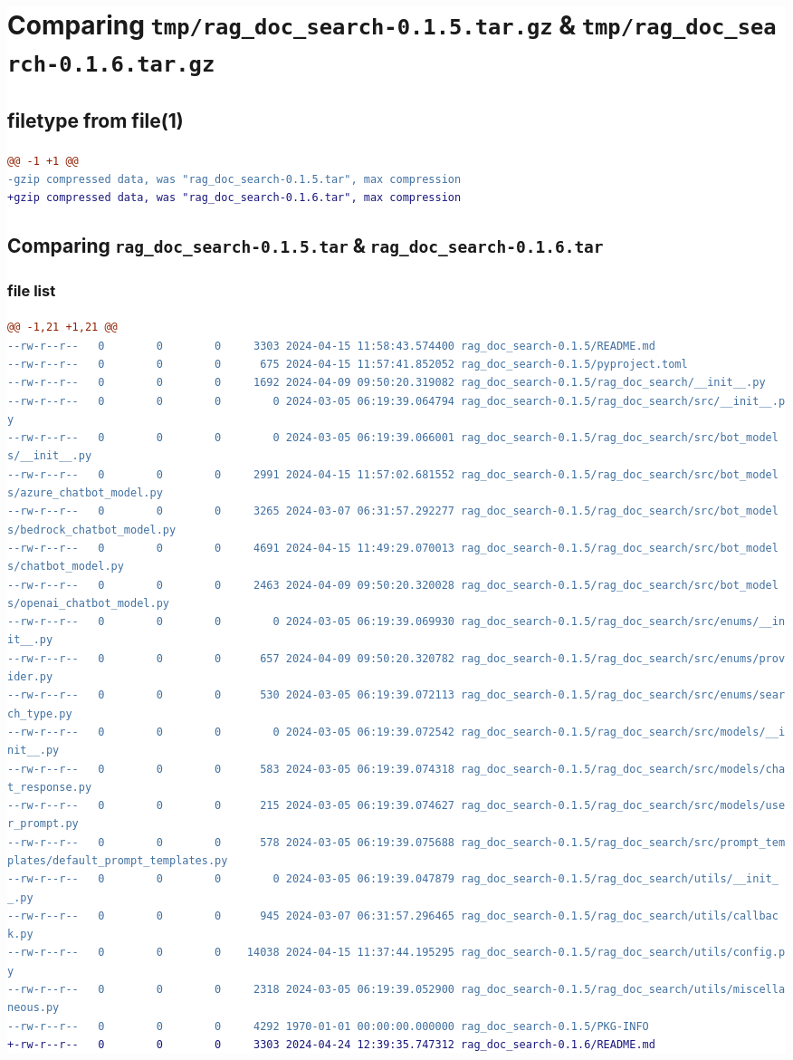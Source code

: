 # Comparing `tmp/rag_doc_search-0.1.5.tar.gz` & `tmp/rag_doc_search-0.1.6.tar.gz`

## filetype from file(1)

```diff
@@ -1 +1 @@
-gzip compressed data, was "rag_doc_search-0.1.5.tar", max compression
+gzip compressed data, was "rag_doc_search-0.1.6.tar", max compression
```

## Comparing `rag_doc_search-0.1.5.tar` & `rag_doc_search-0.1.6.tar`

### file list

```diff
@@ -1,21 +1,21 @@
--rw-r--r--   0        0        0     3303 2024-04-15 11:58:43.574400 rag_doc_search-0.1.5/README.md
--rw-r--r--   0        0        0      675 2024-04-15 11:57:41.852052 rag_doc_search-0.1.5/pyproject.toml
--rw-r--r--   0        0        0     1692 2024-04-09 09:50:20.319082 rag_doc_search-0.1.5/rag_doc_search/__init__.py
--rw-r--r--   0        0        0        0 2024-03-05 06:19:39.064794 rag_doc_search-0.1.5/rag_doc_search/src/__init__.py
--rw-r--r--   0        0        0        0 2024-03-05 06:19:39.066001 rag_doc_search-0.1.5/rag_doc_search/src/bot_models/__init__.py
--rw-r--r--   0        0        0     2991 2024-04-15 11:57:02.681552 rag_doc_search-0.1.5/rag_doc_search/src/bot_models/azure_chatbot_model.py
--rw-r--r--   0        0        0     3265 2024-03-07 06:31:57.292277 rag_doc_search-0.1.5/rag_doc_search/src/bot_models/bedrock_chatbot_model.py
--rw-r--r--   0        0        0     4691 2024-04-15 11:49:29.070013 rag_doc_search-0.1.5/rag_doc_search/src/bot_models/chatbot_model.py
--rw-r--r--   0        0        0     2463 2024-04-09 09:50:20.320028 rag_doc_search-0.1.5/rag_doc_search/src/bot_models/openai_chatbot_model.py
--rw-r--r--   0        0        0        0 2024-03-05 06:19:39.069930 rag_doc_search-0.1.5/rag_doc_search/src/enums/__init__.py
--rw-r--r--   0        0        0      657 2024-04-09 09:50:20.320782 rag_doc_search-0.1.5/rag_doc_search/src/enums/provider.py
--rw-r--r--   0        0        0      530 2024-03-05 06:19:39.072113 rag_doc_search-0.1.5/rag_doc_search/src/enums/search_type.py
--rw-r--r--   0        0        0        0 2024-03-05 06:19:39.072542 rag_doc_search-0.1.5/rag_doc_search/src/models/__init__.py
--rw-r--r--   0        0        0      583 2024-03-05 06:19:39.074318 rag_doc_search-0.1.5/rag_doc_search/src/models/chat_response.py
--rw-r--r--   0        0        0      215 2024-03-05 06:19:39.074627 rag_doc_search-0.1.5/rag_doc_search/src/models/user_prompt.py
--rw-r--r--   0        0        0      578 2024-03-05 06:19:39.075688 rag_doc_search-0.1.5/rag_doc_search/src/prompt_templates/default_prompt_templates.py
--rw-r--r--   0        0        0        0 2024-03-05 06:19:39.047879 rag_doc_search-0.1.5/rag_doc_search/utils/__init__.py
--rw-r--r--   0        0        0      945 2024-03-07 06:31:57.296465 rag_doc_search-0.1.5/rag_doc_search/utils/callback.py
--rw-r--r--   0        0        0    14038 2024-04-15 11:37:44.195295 rag_doc_search-0.1.5/rag_doc_search/utils/config.py
--rw-r--r--   0        0        0     2318 2024-03-05 06:19:39.052900 rag_doc_search-0.1.5/rag_doc_search/utils/miscellaneous.py
--rw-r--r--   0        0        0     4292 1970-01-01 00:00:00.000000 rag_doc_search-0.1.5/PKG-INFO
+-rw-r--r--   0        0        0     3303 2024-04-24 12:39:35.747312 rag_doc_search-0.1.6/README.md
```